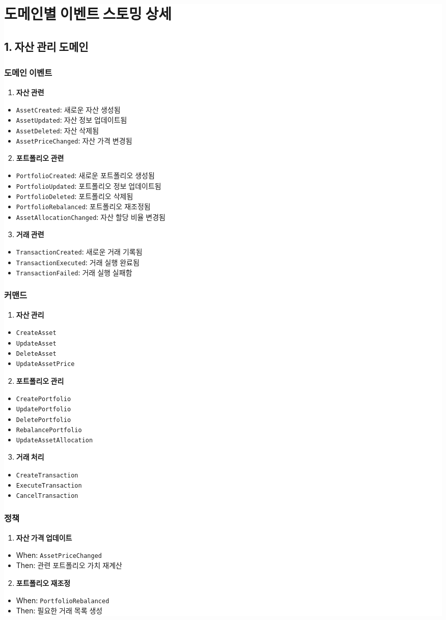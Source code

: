 # 도메인별 이벤트 스토밍 상세

## 1. 자산 관리 도메인

### 도메인 이벤트
1. **자산 관련**
- `AssetCreated`: 새로운 자산 생성됨
- `AssetUpdated`: 자산 정보 업데이트됨
- `AssetDeleted`: 자산 삭제됨
- `AssetPriceChanged`: 자산 가격 변경됨

2. **포트폴리오 관련**
- `PortfolioCreated`: 새로운 포트폴리오 생성됨
- `PortfolioUpdated`: 포트폴리오 정보 업데이트됨
- `PortfolioDeleted`: 포트폴리오 삭제됨
- `PortfolioRebalanced`: 포트폴리오 재조정됨
- `AssetAllocationChanged`: 자산 할당 비율 변경됨

3. **거래 관련**
- `TransactionCreated`: 새로운 거래 기록됨
- `TransactionExecuted`: 거래 실행 완료됨
- `TransactionFailed`: 거래 실행 실패함

### 커맨드
1. **자산 관리**
- `CreateAsset`
- `UpdateAsset`
- `DeleteAsset`
- `UpdateAssetPrice`

2. **포트폴리오 관리**
- `CreatePortfolio`
- `UpdatePortfolio`
- `DeletePortfolio`
- `RebalancePortfolio`
- `UpdateAssetAllocation`

3. **거래 처리**
- `CreateTransaction`
- `ExecuteTransaction`
- `CancelTransaction`

### 정책
1. **자산 가격 업데이트**
- When: `AssetPriceChanged`
- Then: 관련 포트폴리오 가치 재계산

2. **포트폴리오 재조정**
- When: `PortfolioRebalanced`
- Then: 필요한 거래 목록 생성
